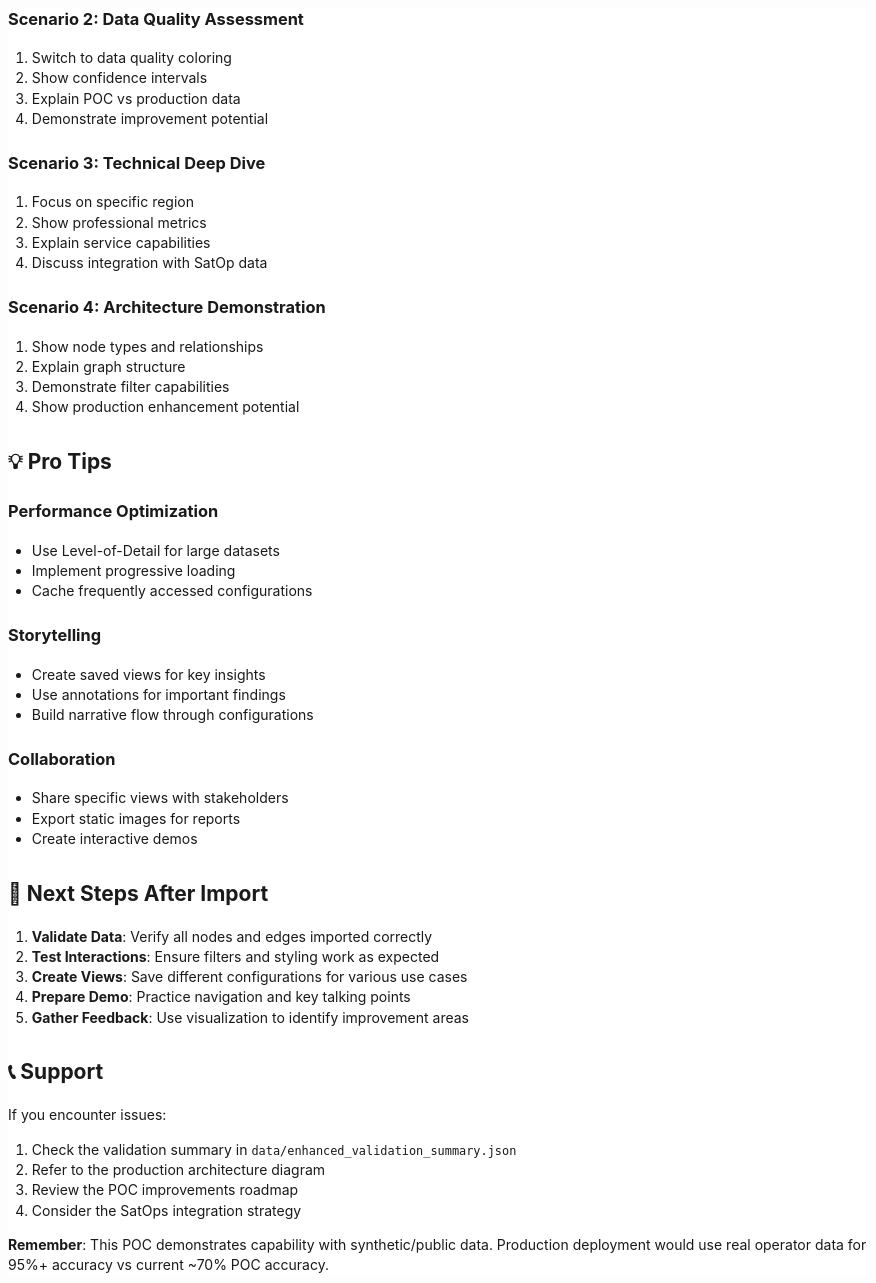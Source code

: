 ### **Scenario 2: Data Quality Assessment**
1. Switch to data quality coloring
2. Show confidence intervals
3. Explain POC vs production data
4. Demonstrate improvement potential

### **Scenario 3: Technical Deep Dive**
1. Focus on specific region
2. Show professional metrics
3. Explain service capabilities
4. Discuss integration with SatOp data

### **Scenario 4: Architecture Demonstration**
1. Show node types and relationships
2. Explain graph structure
3. Demonstrate filter capabilities
4. Show production enhancement potential

## 💡 Pro Tips

### **Performance Optimization**
- Use Level-of-Detail for large datasets
- Implement progressive loading
- Cache frequently accessed configurations

### **Storytelling**
- Create saved views for key insights
- Use annotations for important findings
- Build narrative flow through configurations

### **Collaboration**
- Share specific views with stakeholders
- Export static images for reports
- Create interactive demos

## 🚀 Next Steps After Import

1. **Validate Data**: Verify all nodes and edges imported correctly
2. **Test Interactions**: Ensure filters and styling work as expected
3. **Create Views**: Save different configurations for various use cases
4. **Prepare Demo**: Practice navigation and key talking points
5. **Gather Feedback**: Use visualization to identify improvement areas

## 📞 Support

If you encounter issues:
1. Check the validation summary in `data/enhanced_validation_summary.json`
2. Refer to the production architecture diagram
3. Review the POC improvements roadmap
4. Consider the SatOps integration strategy

**Remember**: This POC demonstrates capability with synthetic/public data. Production deployment would use real operator data for 95%+ accuracy vs current ~70% POC accuracy.